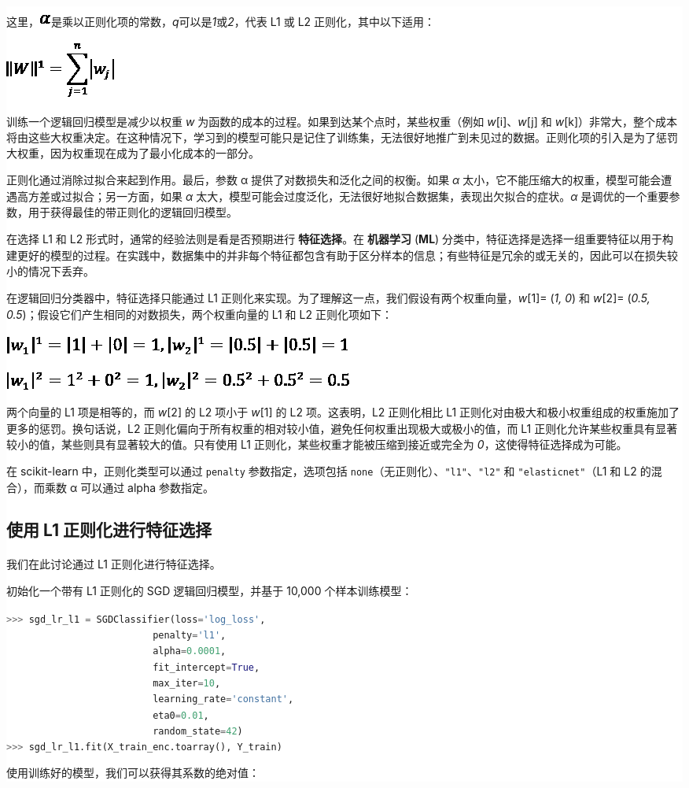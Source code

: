 这里，![](img/B21047_04_037.png)是乘以正则化项的常数，*q*可以是*1*或*2*，代表 L1 或 L2 正则化，其中以下适用：

![](img/B21047_04_038.png)

训练一个逻辑回归模型是减少以权重 *w* 为函数的成本的过程。如果到达某个点时，某些权重（例如 *w*[i]、*w*[j] 和 *w*[k]）非常大，整个成本将由这些大权重决定。在这种情况下，学习到的模型可能只是记住了训练集，无法很好地推广到未见过的数据。正则化项的引入是为了惩罚大权重，因为权重现在成为了最小化成本的一部分。

正则化通过消除过拟合来起到作用。最后，参数 α 提供了对数损失和泛化之间的权衡。如果 *α* 太小，它不能压缩大的权重，模型可能会遭遇高方差或过拟合；另一方面，如果 *α* 太大，模型可能会过度泛化，无法很好地拟合数据集，表现出欠拟合的症状。*α* 是调优的一个重要参数，用于获得最佳的带正则化的逻辑回归模型。

在选择 L1 和 L2 形式时，通常的经验法则是看是否预期进行 **特征选择**。在 **机器学习** (**ML**) 分类中，特征选择是选择一组重要特征以用于构建更好的模型的过程。在实践中，数据集中的并非每个特征都包含有助于区分样本的信息；有些特征是冗余的或无关的，因此可以在损失较小的情况下丢弃。

在逻辑回归分类器中，特征选择只能通过 L1 正则化来实现。为了理解这一点，我们假设有两个权重向量，*w*[1]= (*1, 0*) 和 *w*[2]= (*0.5, 0.5*)；假设它们产生相同的对数损失，两个权重向量的 L1 和 L2 正则化项如下：

![](img/B21047_04_039.png)

![](img/B21047_04_040.png)

两个向量的 L1 项是相等的，而 *w*[2] 的 L2 项小于 *w*[1] 的 L2 项。这表明，L2 正则化相比 L1 正则化对由极大和极小权重组成的权重施加了更多的惩罚。换句话说，L2 正则化偏向于所有权重的相对较小值，避免任何权重出现极大或极小的值，而 L1 正则化允许某些权重具有显著较小的值，某些则具有显著较大的值。只有使用 L1 正则化，某些权重才能被压缩到接近或完全为 *0*，这使得特征选择成为可能。

在 scikit-learn 中，正则化类型可以通过 `penalty` 参数指定，选项包括 `none`（无正则化）、`"l1"`、`"l2"` 和 `"elasticnet"`（L1 和 L2 的混合），而乘数 α 可以通过 alpha 参数指定。

## 使用 L1 正则化进行特征选择

我们在此讨论通过 L1 正则化进行特征选择。

初始化一个带有 L1 正则化的 SGD 逻辑回归模型，并基于 10,000 个样本训练模型：

```py
>>> sgd_lr_l1 = SGDClassifier(loss='log_loss',
                          penalty='l1',
                          alpha=0.0001,
                          fit_intercept=True,
                          max_iter=10,
                          learning_rate='constant',
                          eta0=0.01,
                          random_state=42)
>>> sgd_lr_l1.fit(X_train_enc.toarray(), Y_train) 
```

使用训练好的模型，我们可以获得其系数的绝对值：
